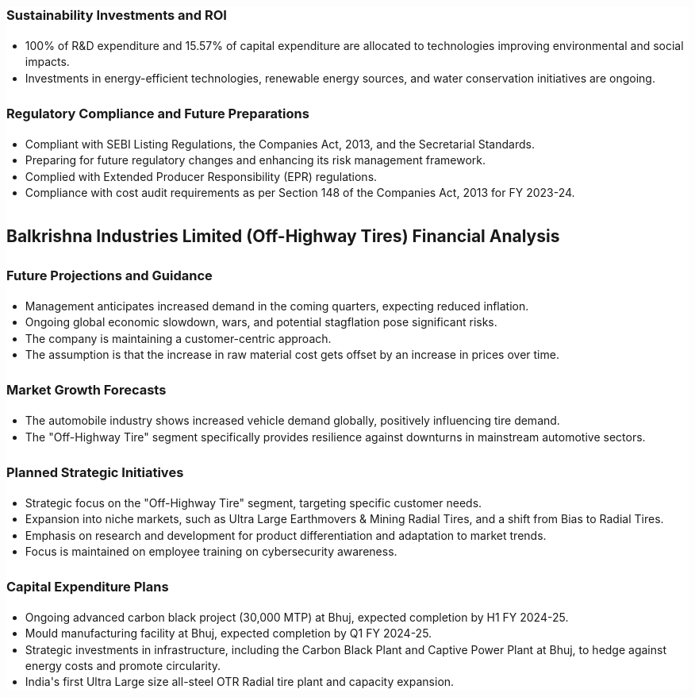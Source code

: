 ### Sustainability Investments and ROI

*   100% of R&D expenditure and 15.57% of capital expenditure are allocated to technologies improving environmental and social impacts.
*   Investments in energy-efficient technologies, renewable energy sources, and water conservation initiatives are ongoing.

### Regulatory Compliance and Future Preparations

*   Compliant with SEBI Listing Regulations, the Companies Act, 2013, and the Secretarial Standards.
*   Preparing for future regulatory changes and enhancing its risk management framework.
*   Complied with Extended Producer Responsibility (EPR) regulations.
*   Compliance with cost audit requirements as per Section 148 of the Companies Act, 2013 for FY 2023-24.

## Balkrishna Industries Limited (Off-Highway Tires) Financial Analysis

### Future Projections and Guidance

*   Management anticipates increased demand in the coming quarters, expecting reduced inflation.
*   Ongoing global economic slowdown, wars, and potential stagflation pose significant risks.
*   The company is maintaining a customer-centric approach.
*   The assumption is that the increase in raw material cost gets offset by an increase in prices over time.

### Market Growth Forecasts

*   The automobile industry shows increased vehicle demand globally, positively influencing tire demand.
*   The "Off-Highway Tire" segment specifically provides resilience against downturns in mainstream automotive sectors.

### Planned Strategic Initiatives

*   Strategic focus on the "Off-Highway Tire" segment, targeting specific customer needs.
*   Expansion into niche markets, such as Ultra Large Earthmovers & Mining Radial Tires, and a shift from Bias to Radial Tires.
*   Emphasis on research and development for product differentiation and adaptation to market trends.
*   Focus is maintained on employee training on cybersecurity awareness.

### Capital Expenditure Plans

*   Ongoing advanced carbon black project (30,000 MTP) at Bhuj, expected completion by H1 FY 2024-25.
*   Mould manufacturing facility at Bhuj, expected completion by Q1 FY 2024-25.
*   Strategic investments in infrastructure, including the Carbon Black Plant and Captive Power Plant at Bhuj, to hedge against energy costs and promote circularity.
*   India's first Ultra Large size all-steel OTR Radial tire plant and capacity expansion.
